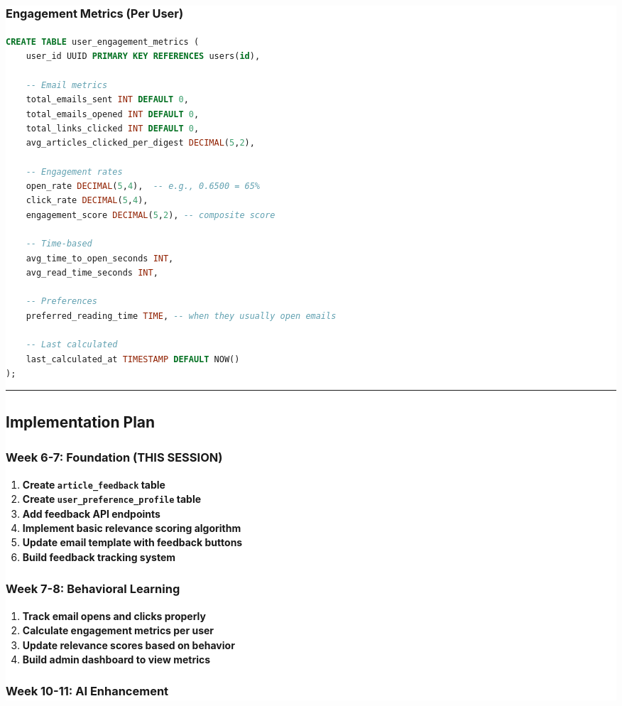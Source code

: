 ### Engagement Metrics (Per User)

```sql
CREATE TABLE user_engagement_metrics (
    user_id UUID PRIMARY KEY REFERENCES users(id),

    -- Email metrics
    total_emails_sent INT DEFAULT 0,
    total_emails_opened INT DEFAULT 0,
    total_links_clicked INT DEFAULT 0,
    avg_articles_clicked_per_digest DECIMAL(5,2),

    -- Engagement rates
    open_rate DECIMAL(5,4),  -- e.g., 0.6500 = 65%
    click_rate DECIMAL(5,4),
    engagement_score DECIMAL(5,2), -- composite score

    -- Time-based
    avg_time_to_open_seconds INT,
    avg_read_time_seconds INT,

    -- Preferences
    preferred_reading_time TIME, -- when they usually open emails

    -- Last calculated
    last_calculated_at TIMESTAMP DEFAULT NOW()
);
```

---

## Implementation Plan

### Week 6-7: Foundation (THIS SESSION)

1. **Create `article_feedback` table**
2. **Create `user_preference_profile` table**
3. **Add feedback API endpoints**
4. **Implement basic relevance scoring algorithm**
5. **Update email template with feedback buttons**
6. **Build feedback tracking system**

### Week 7-8: Behavioral Learning

1. **Track email opens and clicks properly**
2. **Calculate engagement metrics per user**
3. **Update relevance scores based on behavior**
4. **Build admin dashboard to view metrics**

### Week 10-11: AI Enhancement

